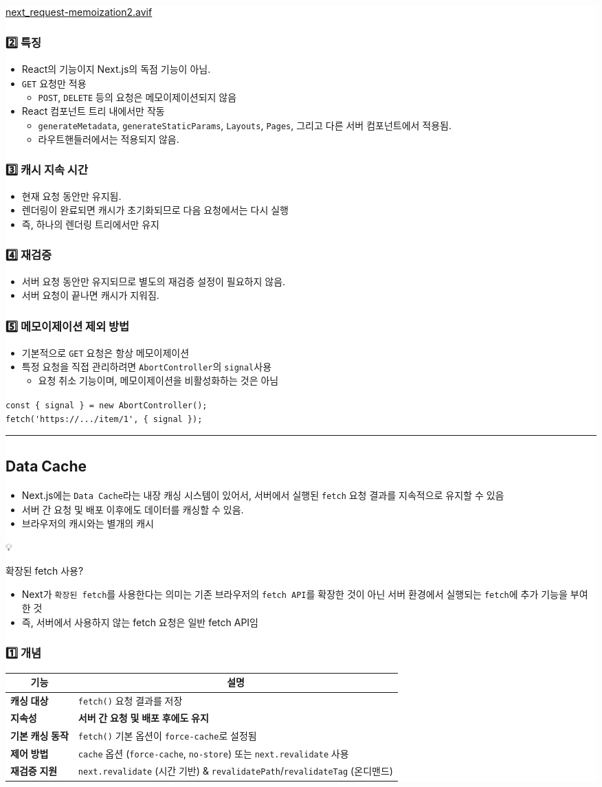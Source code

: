 [next_request-memoization2.avif](attachment:25843b30-55ee-457d-822c-4fe1ac14d8f3:next_request-memoization2.avif)

### **2️⃣ 특징**

- React의 기능이지 Next.js의 독점 기능이 아님.
- `GET` 요청만 적용
  - `POST`, `DELETE` 등의 요청은 메모이제이션되지 않음
- React 컴포넌트 트리 내에서만 작동
  - `generateMetadata`, `generateStaticParams`, `Layouts`, `Pages`, 그리고 다른 서버 컴포넌트에서 적용됨.
  - 라우트핸들러에서는 적용되지 않음.

### 3️⃣ 캐시 지속 시간

- 현재 요청 동안만 유지됨.
- 렌더링이 완료되면 캐시가 초기화되므로 다음 요청에서는 다시 실행
- 즉, 하나의 렌더링 트리에서만 유지

### 4️⃣ 재검증

- 서버 요청 동안만 유지되므로 별도의 재검증 설정이 필요하지 않음.
- 서버 요청이 끝나면 캐시가 지워짐.

### 5️⃣ 메모이제이션 제외 방법

- 기본적으로 `GET` 요청은 항상 메모이제이션
- 특정 요청을 직접 관리하려면 `AbortController`의 `signal`사용
  - 요청 취소 기능이며, 메모이제이션을 비활성화하는 것은 아님

```tsx
const { signal } = new AbortController();
fetch('https://.../item/1', { signal });
```

---

## Data Cache

- Next.js에는 `Data Cache`라는 내장 캐싱 시스템이 있어서, 서버에서 실행된 `fetch` 요청 결과를 지속적으로 유지할 수 있음
- 서버 간 요청 및 배포 이후에도 데이터를 캐싱할 수 있음.
- 브라우저의 캐시와는 별개의 캐시

<aside>
💡

확장된 fetch 사용?

</aside>

- Next가 `확장된 fetch`를 사용한다는 의미는 기존 브라우저의 `fetch API`를 확장한 것이 아닌 서버 환경에서 실행되는 `fetch`에 추가 기능을 부여한 것
- 즉, 서버에서 사용하지 않는 fetch 요청은 일반 fetch API임

### 1️⃣ 개념

| **기능** | **설명** |
| --- | --- |
| **캐싱 대상** | `fetch()` 요청 결과를 저장 |
| **지속성** | **서버 간 요청 및 배포 후에도 유지** |
| **기본 캐싱 동작** | `fetch()` 기본 옵션이 `force-cache`로 설정됨 |
| **제어 방법** | `cache` 옵션 (`force-cache`, `no-store`) 또는 `next.revalidate` 사용 |
| **재검증 지원** | `next.revalidate` (시간 기반) & `revalidatePath`/`revalidateTag` (온디맨드) |

